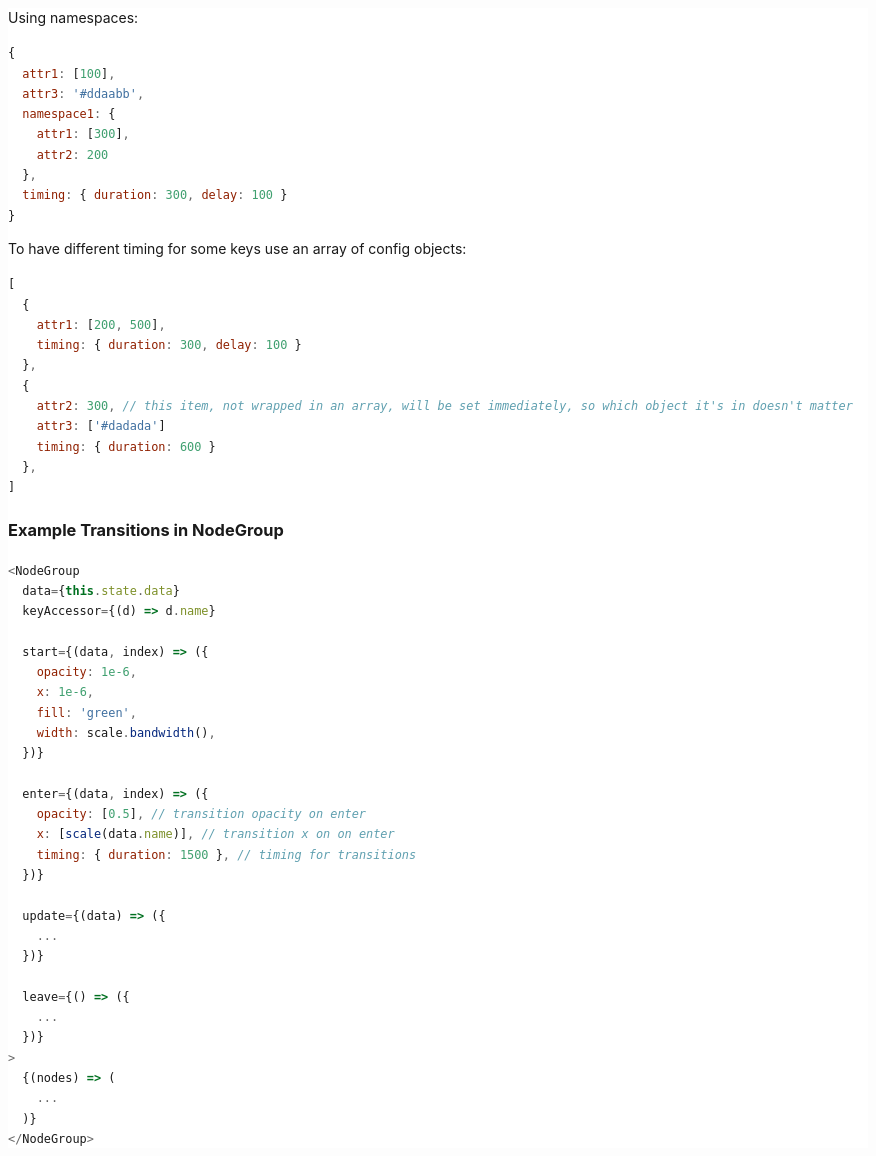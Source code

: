 Using namespaces:
```js
{
  attr1: [100],
  attr3: '#ddaabb',
  namespace1: {
    attr1: [300],
    attr2: 200
  },
  timing: { duration: 300, delay: 100 }
}
```

To have different timing for some keys use an array of config objects:
```js
[
  {
    attr1: [200, 500],
    timing: { duration: 300, delay: 100 }
  },
  {
    attr2: 300, // this item, not wrapped in an array, will be set immediately, so which object it's in doesn't matter
    attr3: ['#dadada']
    timing: { duration: 600 }
  },
]
```

### Example Transitions in NodeGroup

```js
<NodeGroup
  data={this.state.data}
  keyAccessor={(d) => d.name}

  start={(data, index) => ({
    opacity: 1e-6,
    x: 1e-6,
    fill: 'green',
    width: scale.bandwidth(),
  })}

  enter={(data, index) => ({
    opacity: [0.5], // transition opacity on enter
    x: [scale(data.name)], // transition x on on enter
    timing: { duration: 1500 }, // timing for transitions
  })}

  update={(data) => ({
    ...
  })}

  leave={() => ({
    ...
  })}
>
  {(nodes) => (
    ...
  )}
</NodeGroup>
```
